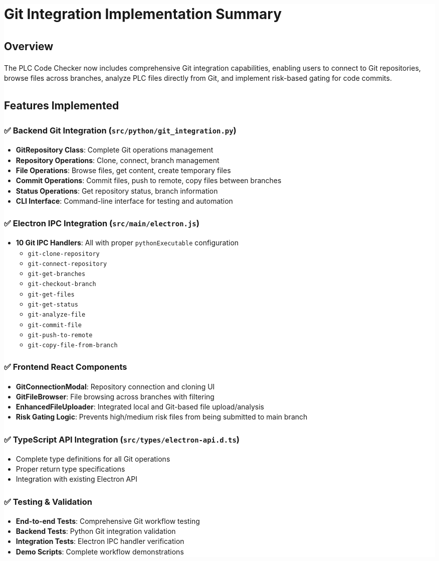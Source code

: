 # Git Integration Implementation Summary

## Overview

The PLC Code Checker now includes comprehensive Git integration capabilities, enabling users to connect to Git repositories, browse files across branches, analyze PLC files directly from Git, and implement risk-based gating for code commits.

## Features Implemented

### ✅ Backend Git Integration (`src/python/git_integration.py`)
- **GitRepository Class**: Complete Git operations management
- **Repository Operations**: Clone, connect, branch management
- **File Operations**: Browse files, get content, create temporary files
- **Commit Operations**: Commit files, push to remote, copy files between branches
- **Status Operations**: Get repository status, branch information
- **CLI Interface**: Command-line interface for testing and automation

### ✅ Electron IPC Integration (`src/main/electron.js`)
- **10 Git IPC Handlers**: All with proper `pythonExecutable` configuration
  - `git-clone-repository`
  - `git-connect-repository`
  - `git-get-branches`
  - `git-checkout-branch`
  - `git-get-files`
  - `git-get-status`
  - `git-analyze-file`
  - `git-commit-file`
  - `git-push-to-remote`
  - `git-copy-file-from-branch`

### ✅ Frontend React Components
- **GitConnectionModal**: Repository connection and cloning UI
- **GitFileBrowser**: File browsing across branches with filtering
- **EnhancedFileUploader**: Integrated local and Git-based file upload/analysis
- **Risk Gating Logic**: Prevents high/medium risk files from being submitted to main branch

### ✅ TypeScript API Integration (`src/types/electron-api.d.ts`)
- Complete type definitions for all Git operations
- Proper return type specifications
- Integration with existing Electron API

### ✅ Testing & Validation
- **End-to-end Tests**: Comprehensive Git workflow testing
- **Backend Tests**: Python Git integration validation
- **Integration Tests**: Electron IPC handler verification
- **Demo Scripts**: Complete workflow demonstrations
